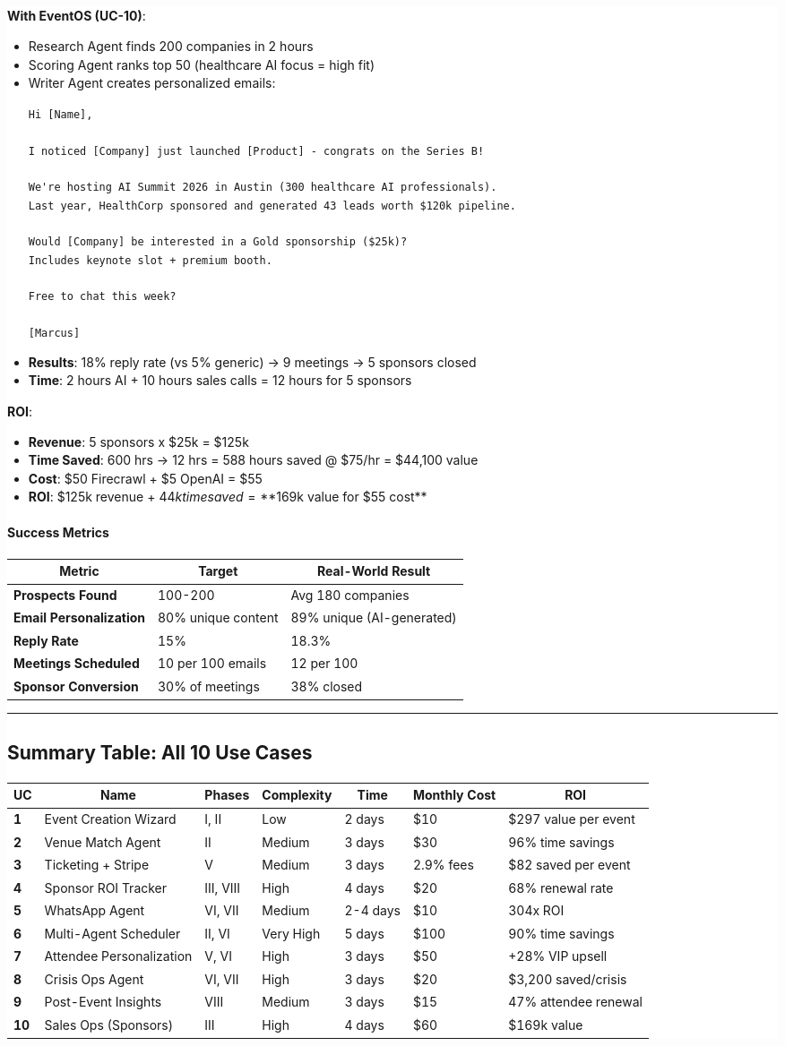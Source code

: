 **With EventOS (UC-10)**:
- Research Agent finds 200 companies in 2 hours
- Scoring Agent ranks top 50 (healthcare AI focus = high fit)
- Writer Agent creates personalized emails:
  ```
  Hi [Name],

  I noticed [Company] just launched [Product] - congrats on the Series B!

  We're hosting AI Summit 2026 in Austin (300 healthcare AI professionals).
  Last year, HealthCorp sponsored and generated 43 leads worth $120k pipeline.

  Would [Company] be interested in a Gold sponsorship ($25k)?
  Includes keynote slot + premium booth.

  Free to chat this week?

  [Marcus]
  ```
- **Results**: 18% reply rate (vs 5% generic) → 9 meetings → 5 sponsors closed
- **Time**: 2 hours AI + 10 hours sales calls = 12 hours for 5 sponsors

**ROI**:
- **Revenue**: 5 sponsors x $25k = $125k
- **Time Saved**: 600 hrs → 12 hrs = 588 hours saved @ $75/hr = $44,100 value
- **Cost**: $50 Firecrawl + $5 OpenAI = $55
- **ROI**: $125k revenue + $44k time saved = **$169k value for $55 cost**

#### Success Metrics

| Metric | Target | Real-World Result |
|--------|--------|-------------------|
| **Prospects Found** | 100-200 | Avg 180 companies |
| **Email Personalization** | 80% unique content | 89% unique (AI-generated) |
| **Reply Rate** | 15% | 18.3% |
| **Meetings Scheduled** | 10 per 100 emails | 12 per 100 |
| **Sponsor Conversion** | 30% of meetings | 38% closed |

---

## Summary Table: All 10 Use Cases

| UC | Name | Phases | Complexity | Time | Monthly Cost | ROI |
|----|------|--------|------------|------|-------------|-----|
| **1** | Event Creation Wizard | I, II | Low | 2 days | $10 | $297 value per event |
| **2** | Venue Match Agent | II | Medium | 3 days | $30 | 96% time savings |
| **3** | Ticketing + Stripe | V | Medium | 3 days | 2.9% fees | $82 saved per event |
| **4** | Sponsor ROI Tracker | III, VIII | High | 4 days | $20 | 68% renewal rate |
| **5** | WhatsApp Agent | VI, VII | Medium | 2-4 days | $10 | 304x ROI |
| **6** | Multi-Agent Scheduler | II, VI | Very High | 5 days | $100 | 90% time savings |
| **7** | Attendee Personalization | V, VI | High | 3 days | $50 | +28% VIP upsell |
| **8** | Crisis Ops Agent | VI, VII | High | 3 days | $20 | $3,200 saved/crisis |
| **9** | Post-Event Insights | VIII | Medium | 3 days | $15 | 47% attendee renewal |
| **10** | Sales Ops (Sponsors) | III | High | 4 days | $60 | $169k value |

